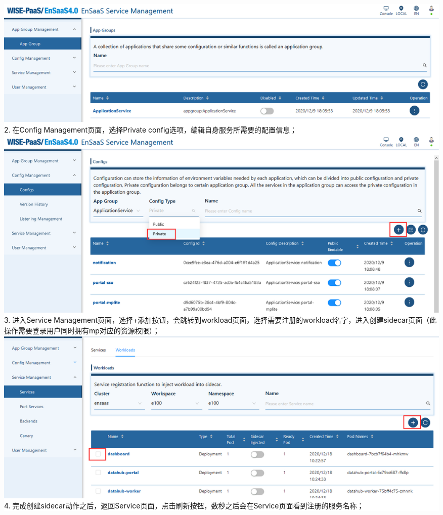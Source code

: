 ![ERROR](./images/appgroup_view.png)  
2. 在Config Management页面，选择Private config选项，编辑自身服务所需要的配置信息；  
![ERROR](./images/config_private.png)
3. 进入Service Management页面，选择+添加按钮，会跳转到workload页面，选择需要注册的workload名字，进入创建sidecar页面（此操作需要登录用户同时拥有mp对应的资源权限）；
![ERROR](./images/service_workload.png)  
4. 完成创建sidecar动作之后，返回Service页面，点击刷新按钮，数秒之后会在Service页面看到注册的服务名称；    